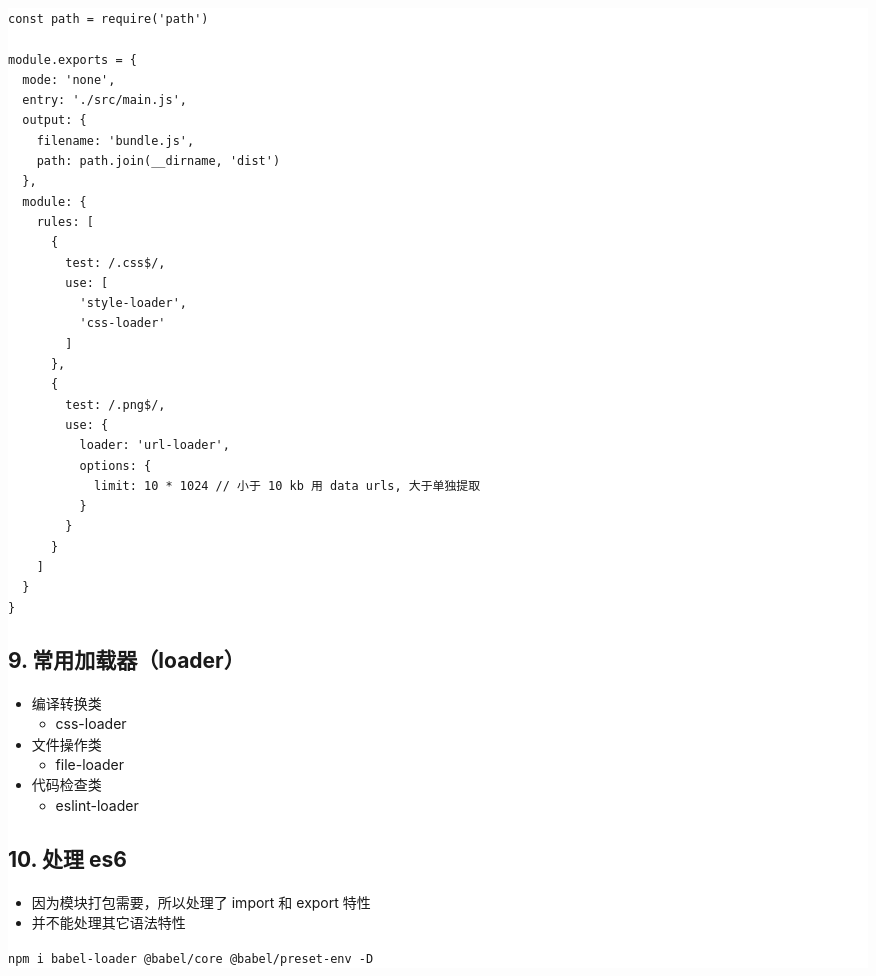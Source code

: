 ```
const path = require('path')

module.exports = {
  mode: 'none',
  entry: './src/main.js',
  output: {
    filename: 'bundle.js',
    path: path.join(__dirname, 'dist')
  },
  module: {
    rules: [
      {
        test: /.css$/,
        use: [
          'style-loader',
          'css-loader'
        ]
      },
      {
        test: /.png$/,
        use: {
          loader: 'url-loader',
          options: {
            limit: 10 * 1024 // 小于 10 kb 用 data urls, 大于单独提取 
          }
        }
      }
    ]
  }
}

```

## 9. 常用加载器（loader）

- 编译转换类
  - css-loader
- 文件操作类
  - file-loader
- 代码检查类
  - eslint-loader

## 10. 处理 es6

- 因为模块打包需要，所以处理了 import 和 export 特性
- 并不能处理其它语法特性

```
npm i babel-loader @babel/core @babel/preset-env -D
```
